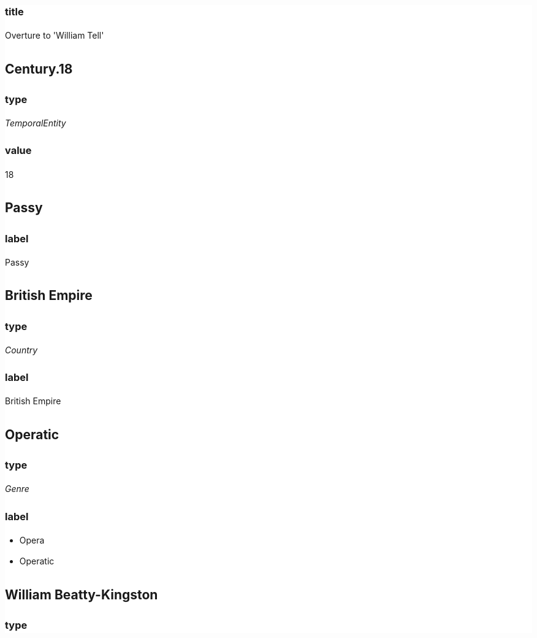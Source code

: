 ### title


Overture to 'William Tell'

## Century.18

### type


*TemporalEntity*

### value


18

## Passy

### label


Passy

## British Empire

### type


*Country*

### label


British Empire

## Operatic

### type


*Genre*

### label

 - Opera

 - Operatic

## William Beatty-Kingston

### type
